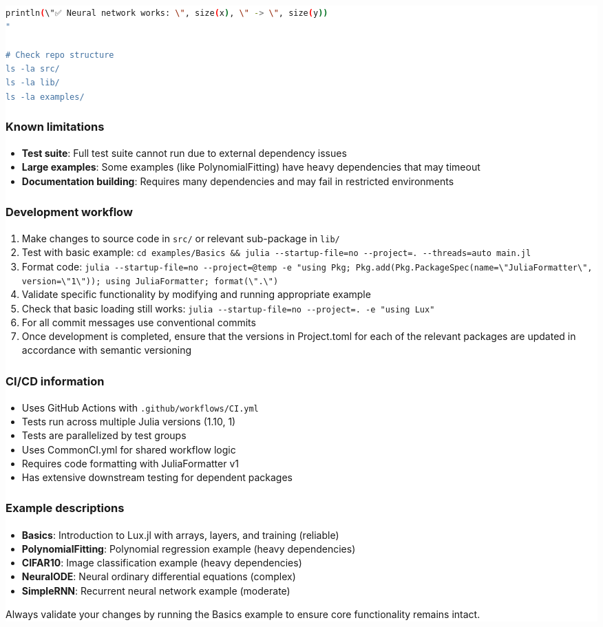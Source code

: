 ```bash
println(\"✅ Neural network works: \", size(x), \" -> \", size(y))
"

# Check repo structure
ls -la src/
ls -la lib/
ls -la examples/
```

### Known limitations

- **Test suite**: Full test suite cannot run due to external dependency issues
- **Large examples**: Some examples (like PolynomialFitting) have heavy dependencies that may timeout
- **Documentation building**: Requires many dependencies and may fail in restricted environments

### Development workflow

1. Make changes to source code in `src/` or relevant sub-package in `lib/`
2. Test with basic example: `cd examples/Basics && julia --startup-file=no --project=. --threads=auto main.jl`
3. Format code: `julia --startup-file=no --project=@temp -e "using Pkg; Pkg.add(Pkg.PackageSpec(name=\"JuliaFormatter\", version=\"1\")); using JuliaFormatter; format(\".\")`
4. Validate specific functionality by modifying and running appropriate example
5. Check that basic loading still works: `julia --startup-file=no --project=. -e "using Lux"`
6. For all commit messages use conventional commits
7. Once development is completed, ensure that the versions in Project.toml for each of the relevant packages are updated in accordance with semantic versioning

### CI/CD information

- Uses GitHub Actions with `.github/workflows/CI.yml`
- Tests run across multiple Julia versions (1.10, 1)
- Tests are parallelized by test groups
- Uses CommonCI.yml for shared workflow logic
- Requires code formatting with JuliaFormatter v1
- Has extensive downstream testing for dependent packages

### Example descriptions

- **Basics**: Introduction to Lux.jl with arrays, layers, and training (reliable)
- **PolynomialFitting**: Polynomial regression example (heavy dependencies)
- **CIFAR10**: Image classification example (heavy dependencies)
- **NeuralODE**: Neural ordinary differential equations (complex)
- **SimpleRNN**: Recurrent neural network example (moderate)

Always validate your changes by running the Basics example to ensure core functionality remains intact.
